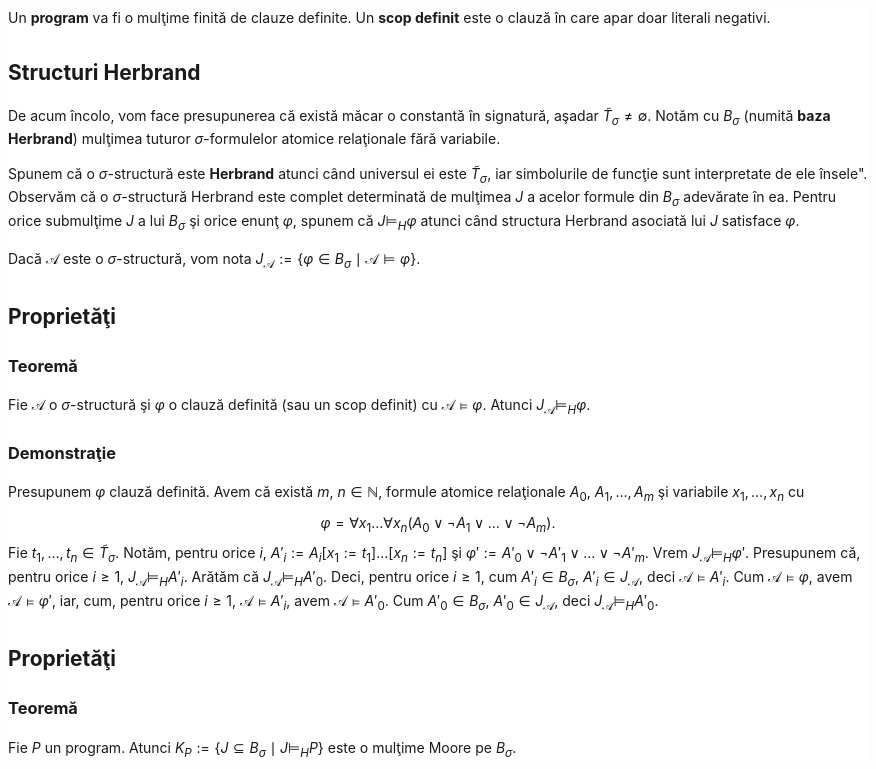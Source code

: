 Un **program** va fi o mulţime finită de clauze definite. Un **scop
definit** este o clauză în care apar doar literali negativi.

## Structuri Herbrand

De acum încolo, vom face presupunerea că există măcar o constantă în
signatură, aşadar $\widetilde{T}_\sigma \neq \emptyset$. Notăm cu
$B_\sigma$ (numită **baza Herbrand**) mulţimea tuturor
$\sigma$-formulelor atomice relaţionale fără variabile.

Spunem că o $\sigma$-structură este **Herbrand** atunci când universul
ei este $\widetilde{T}_\sigma$, iar simbolurile de funcţie sunt
interpretate de ele însele". Observăm că o $\sigma$-structură Herbrand
este complet determinată de mulţimea $J$ a acelor formule din $B_\sigma$
adevărate în ea. Pentru orice submulţime $J$ a lui $B_\sigma$ şi orice
enunţ $\varphi$, spunem că $J \models_H \varphi$ atunci când structura
Herbrand asociată lui $J$ satisface $\varphi$.

Dacă $\mathcal{A}$ este o $\sigma$-structură, vom nota
$J_\mathcal{A}:= \{\varphi\in B_\sigma \mid \mathcal{A} \models \varphi\}$.

## Proprietăţi

### Teoremă
Fie $\mathcal{A}$ o $\sigma$-structură şi $\varphi$ o clauză
definită (sau un scop definit) cu $\mathcal{A} \models \varphi$. Atunci
$J_\mathcal{A} \models_H \varphi$.

### Demonstraţie
Presupunem $\varphi$ clauză definită. Avem că există $m$,
$n \in \mathbb{N}$, formule atomice relaţionale $A_0$, $A_1,\ldots,A_m$
şi variabile $x_1,\ldots,x_n$ cu
$$\varphi= \forall x_1\ldots\forall x_n(A_0 \lor \neg A_1 \lor\ldots\lor \neg A_m).$$
Fie $t_1,\ldots,t_n \in \widetilde{T}_\sigma$. Notăm, pentru orice $i$,
$A'_i:=A_i[x_1:=t_1]\ldots[x_n:=t_n]$ şi
$\varphi':=A'_0 \lor \neg A'_1 \lor\ldots\lor \neg A'_m$. Vrem
$J_\mathcal{A}\models_H\varphi'$. Presupunem că, pentru orice
$i \geq 1$, $J_\mathcal{A}\models_H A'_i$. Arătăm că
$J_\mathcal{A} \models_H A'_0$. Deci, pentru orice $i \geq 1$, cum
$A'_i \in B_\sigma$, $A'_i \in J_\mathcal{A}$, deci
$\mathcal{A}\models A'_i$. Cum $\mathcal{A} \models \varphi$, avem
$\mathcal{A} \models \varphi'$, iar, cum, pentru orice $i \geq 1$,
$\mathcal{A}\models A'_i$, avem $\mathcal{A}\models A'_0$. Cum
$A'_0 \in B_\sigma$, $A'_0 \in J_\mathcal{A}$, deci
$J_\mathcal{A} \models_H A'_0$.

## Proprietăţi

### Teoremă
Fie $P$ un program. Atunci
$K_P:=\{J \subseteq B_\sigma \mid J \models_H P\}$ este o mulţime Moore
pe $B_\sigma$.
